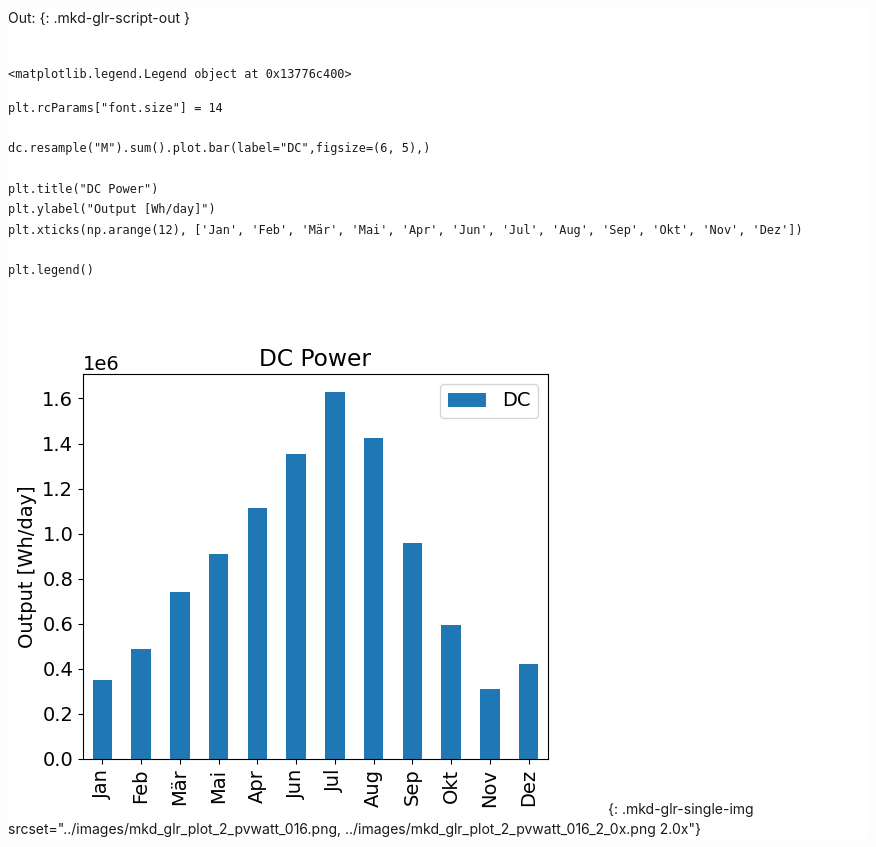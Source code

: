 Out:
{: .mkd-glr-script-out }

```{.shell .mkd-glr-script-out-disp }

<matplotlib.legend.Legend object at 0x13776c400>
```







```{.python }
plt.rcParams["font.size"] = 14

dc.resample("M").sum().plot.bar(label="DC",figsize=(6, 5),)

plt.title("DC Power")
plt.ylabel("Output [Wh/day]")
plt.xticks(np.arange(12), ['Jan', 'Feb', 'Mär', 'Mai', 'Apr', 'Jun', 'Jul', 'Aug', 'Sep', 'Okt', 'Nov', 'Dez'])

plt.legend()


```


![DC Power](./images/mkd_glr_plot_2_pvwatt_016.png){: .mkd-glr-single-img srcset="../images/mkd_glr_plot_2_pvwatt_016.png, ../images/mkd_glr_plot_2_pvwatt_016_2_0x.png 2.0x"}
